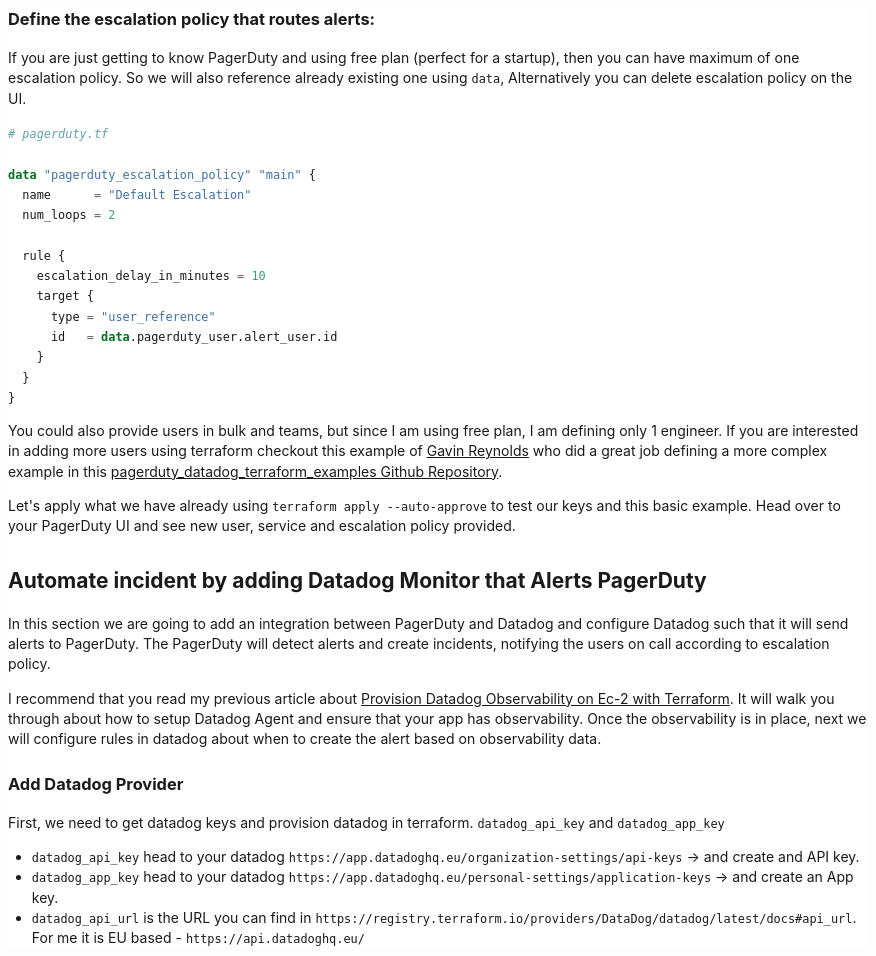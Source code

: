 ### Define the escalation policy that routes alerts:

If you are just getting to know PagerDuty and using free plan (perfect for a startup), then you can have maximum of one escalation policy. So we will also reference already existing one using `data`, Alternatively you can delete escalation policy on the UI.

```tf
# pagerduty.tf

data "pagerduty_escalation_policy" "main" {
  name      = "Default Escalation"
  num_loops = 2

  rule {
    escalation_delay_in_minutes = 10
    target {
      type = "user_reference"
      id   = data.pagerduty_user.alert_user.id
    }
  }
}
```

You could also provide users in bulk and teams, but since I am using free plan, I am defining only 1 engineer. If you are interested in adding more users using terraform checkout this example of [Gavin Reynolds](https://github.com/gsreynolds) who did a great job defining a more complex example in this [pagerduty_datadog_terraform_examples Github Repository](https://github.com/gsreynolds/pagerduty_datadog_terraform_examples/tree/main).

Let's apply what we have already using `terraform apply --auto-approve` to test our keys and this basic example. Head over to your PagerDuty UI and see new user, service and escalation policy provided.

## Automate incident by adding Datadog Monitor that Alerts PagerDuty

In this section we are going to add an integration between PagerDuty and Datadog and configure Datadog such that it will send alerts to PagerDuty. The PagerDuty will detect alerts and create incidents, notifying the users on call according to escalation policy.

I recommend that you read my previous article about [Provision Datadog Observability on Ec-2 with Terraform](https://www.vvasylkovskyi.com/posts/provisioning-datadog-on-ec2-with-terraform). It will walk you through about how to setup Datadog Agent and ensure that your app has observability. Once the observability is in place, next we will configure rules in datadog about when to create the alert based on observability data.

### Add Datadog Provider

First, we need to get datadog keys and provision datadog in terraform. `datadog_api_key` and `datadog_app_key`

- `datadog_api_key` head to your datadog `https://app.datadoghq.eu/organization-settings/api-keys` -> and create and API key.
- `datadog_app_key` head to your datadog `https://app.datadoghq.eu/personal-settings/application-keys` -> and create an App key.
- `datadog_api_url` is the URL you can find in `https://registry.terraform.io/providers/DataDog/datadog/latest/docs#api_url`. For me it is EU based - `https://api.datadoghq.eu/`
